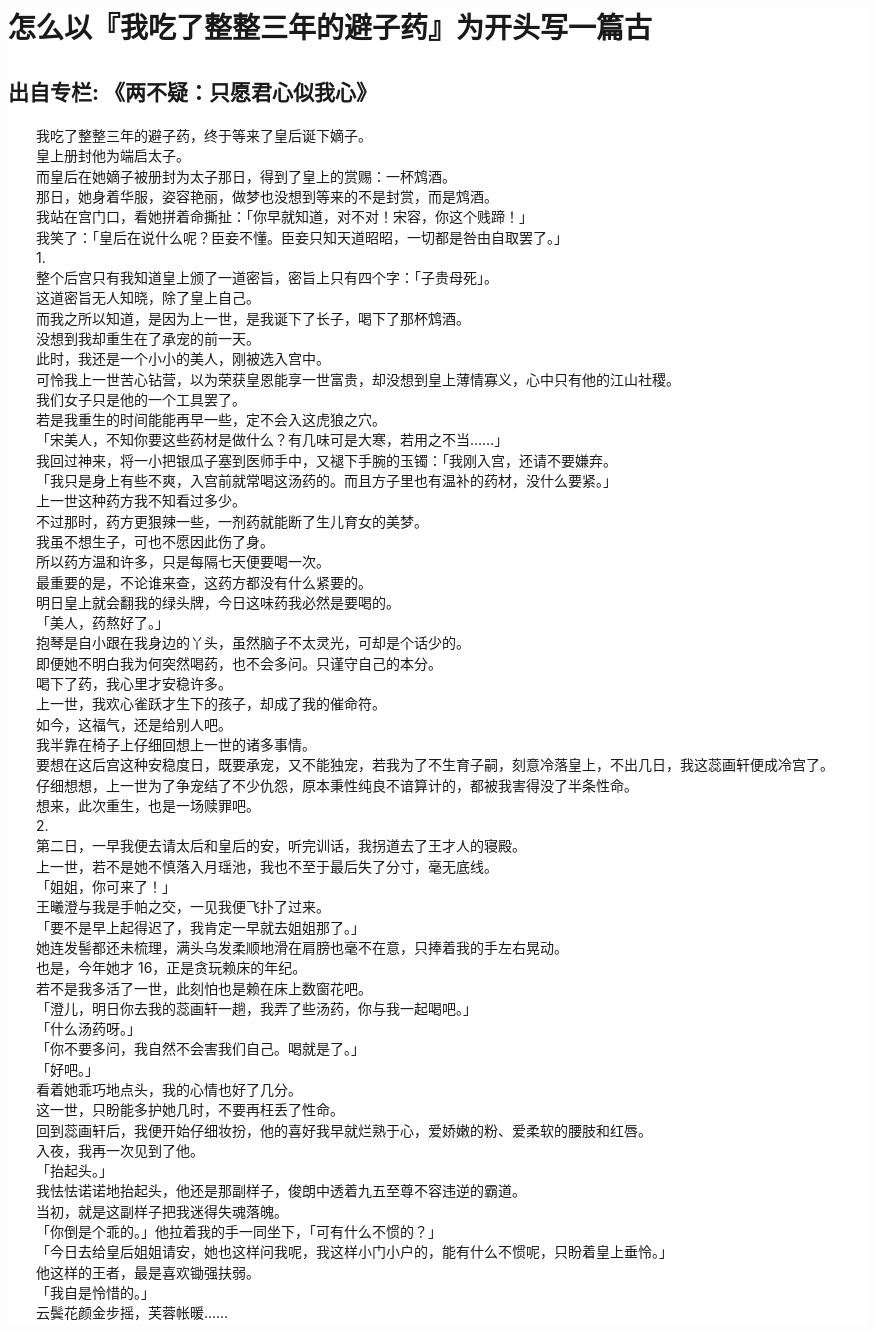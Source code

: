 # 怎么以『我吃了整整三年的避子药』为开头写一篇古  
## 出自专栏: 《两不疑：只愿君心似我心》  
&emsp;&emsp;我吃了整整三年的避子药，终于等来了皇后诞下嫡子。  
&emsp;&emsp;皇上册封他为端启太子。  
&emsp;&emsp;而皇后在她嫡子被册封为太子那日，得到了皇上的赏赐：一杯鸩酒。  
&emsp;&emsp;那日，她身着华服，姿容艳丽，做梦也没想到等来的不是封赏，而是鸩酒。  
&emsp;&emsp;我站在宫门口，看她拼着命撕扯：「你早就知道，对不对！宋容，你这个贱蹄！」  
&emsp;&emsp;我笑了：「皇后在说什么呢？臣妾不懂。臣妾只知天道昭昭，一切都是咎由自取罢了。」  
&emsp;&emsp;1.  
&emsp;&emsp;整个后宫只有我知道皇上颁了一道密旨，密旨上只有四个字：「子贵母死」。  
&emsp;&emsp;这道密旨无人知晓，除了皇上自己。  
&emsp;&emsp;而我之所以知道，是因为上一世，是我诞下了长子，喝下了那杯鸩酒。  
&emsp;&emsp;没想到我却重生在了承宠的前一天。  
&emsp;&emsp;此时，我还是一个小小的美人，刚被选入宫中。  
&emsp;&emsp;可怜我上一世苦心钻营，以为荣获皇恩能享一世富贵，却没想到皇上薄情寡义，心中只有他的江山社稷。  
&emsp;&emsp;我们女子只是他的一个工具罢了。  
&emsp;&emsp;若是我重生的时间能能再早一些，定不会入这虎狼之穴。  
&emsp;&emsp;「宋美人，不知你要这些药材是做什么？有几味可是大寒，若用之不当……」  
&emsp;&emsp;我回过神来，将一小把银瓜子塞到医师手中，又褪下手腕的玉镯：「我刚入宫，还请不要嫌弃。  
&emsp;&emsp;「我只是身上有些不爽，入宫前就常喝这汤药的。而且方子里也有温补的药材，没什么要紧。」  
&emsp;&emsp;上一世这种药方我不知看过多少。  
&emsp;&emsp;不过那时，药方更狠辣一些，一剂药就能断了生儿育女的美梦。  
&emsp;&emsp;我虽不想生子，可也不愿因此伤了身。  
&emsp;&emsp;所以药方温和许多，只是每隔七天便要喝一次。  
&emsp;&emsp;最重要的是，不论谁来查，这药方都没有什么紧要的。  
&emsp;&emsp;明日皇上就会翻我的绿头牌，今日这味药我必然是要喝的。  
&emsp;&emsp;「美人，药熬好了。」  
&emsp;&emsp;抱琴是自小跟在我身边的丫头，虽然脑子不太灵光，可却是个话少的。  
&emsp;&emsp;即便她不明白我为何突然喝药，也不会多问。只谨守自己的本分。  
&emsp;&emsp;喝下了药，我心里才安稳许多。  
&emsp;&emsp;上一世，我欢心雀跃才生下的孩子，却成了我的催命符。  
&emsp;&emsp;如今，这福气，还是给别人吧。  
&emsp;&emsp;我半靠在椅子上仔细回想上一世的诸多事情。  
&emsp;&emsp;要想在这后宫这种安稳度日，既要承宠，又不能独宠，若我为了不生育子嗣，刻意冷落皇上，不出几日，我这蕊画轩便成冷宫了。  
&emsp;&emsp;仔细想想，上一世为了争宠结了不少仇怨，原本秉性纯良不谙算计的，都被我害得没了半条性命。  
&emsp;&emsp;想来，此次重生，也是一场赎罪吧。  
&emsp;&emsp;2.  
&emsp;&emsp;第二日，一早我便去请太后和皇后的安，听完训话，我拐道去了王才人的寝殿。  
&emsp;&emsp;上一世，若不是她不慎落入月瑶池，我也不至于最后失了分寸，毫无底线。  
&emsp;&emsp;「姐姐，你可来了！」  
&emsp;&emsp;王曦澄与我是手帕之交，一见我便飞扑了过来。  
&emsp;&emsp;「要不是早上起得迟了，我肯定一早就去姐姐那了。」  
&emsp;&emsp;她连发髻都还未梳理，满头乌发柔顺地滑在肩膀也毫不在意，只捧着我的手左右晃动。  
&emsp;&emsp;也是，今年她才 16，正是贪玩赖床的年纪。  
&emsp;&emsp;若不是我多活了一世，此刻怕也是赖在床上数窗花吧。  
&emsp;&emsp;「澄儿，明日你去我的蕊画轩一趟，我弄了些汤药，你与我一起喝吧。」  
&emsp;&emsp;「什么汤药呀。」  
&emsp;&emsp;「你不要多问，我自然不会害我们自己。喝就是了。」  
&emsp;&emsp;「好吧。」  
&emsp;&emsp;看着她乖巧地点头，我的心情也好了几分。  
&emsp;&emsp;这一世，只盼能多护她几时，不要再枉丢了性命。  
&emsp;&emsp;回到蕊画轩后，我便开始仔细妆扮，他的喜好我早就烂熟于心，爱娇嫩的粉、爱柔软的腰肢和红唇。  
&emsp;&emsp;入夜，我再一次见到了他。  
&emsp;&emsp;「抬起头。」  
&emsp;&emsp;我怯怯诺诺地抬起头，他还是那副样子，俊朗中透着九五至尊不容违逆的霸道。  
&emsp;&emsp;当初，就是这副样子把我迷得失魂落魄。  
&emsp;&emsp;「你倒是个乖的。」他拉着我的手一同坐下，「可有什么不惯的？」  
&emsp;&emsp;「今日去给皇后姐姐请安，她也这样问我呢，我这样小门小户的，能有什么不惯呢，只盼着皇上垂怜。」  
&emsp;&emsp;他这样的王者，最是喜欢锄强扶弱。  
&emsp;&emsp;「我自是怜惜的。」  
&emsp;&emsp;云鬓花颜金步摇，芙蓉帐暖……  